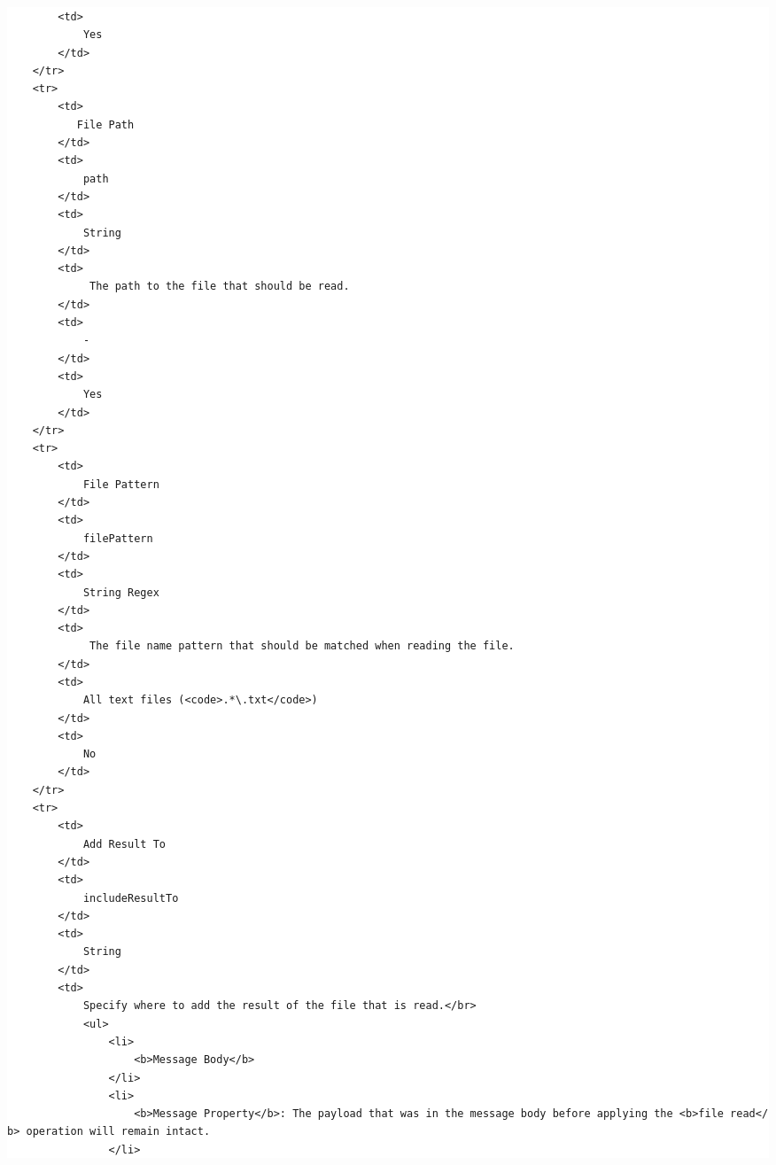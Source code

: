             <td>
                Yes
            </td>
        </tr>
        <tr>
            <td>
               File Path
            </td>
            <td>
                path
            </td>
            <td>
                String
            </td>
            <td>
                 The path to the file that should be read.
            </td>
            <td>
                -
            </td>
            <td>
                Yes
            </td>
        </tr>
        <tr>
            <td>
                File Pattern
            </td>
            <td>
                filePattern
            </td>
            <td>
                String Regex
            </td>
            <td>
                 The file name pattern that should be matched when reading the file.
            </td>
            <td>
                All text files (<code>.*\.txt</code>)
            </td>
            <td>
                No
            </td>
        </tr>
        <tr>
            <td>
                Add Result To
            </td>
            <td>
                includeResultTo
            </td>
            <td>
                String
            </td>
            <td>
                Specify where to add the result of the file that is read.</br>
                <ul>
                    <li>
                        <b>Message Body</b>
                    </li>
                    <li>
                        <b>Message Property</b>: The payload that was in the message body before applying the <b>file read</b> operation will remain intact.
                    </li>